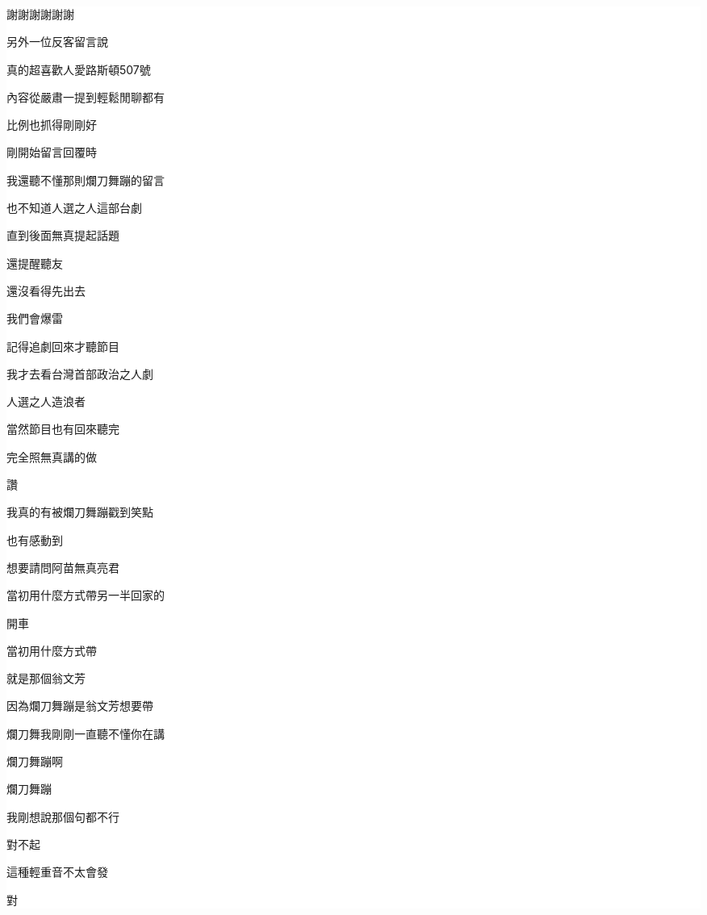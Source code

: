 謝謝謝謝謝謝

另外一位反客留言說

真的超喜歡人愛路斯頓507號

內容從嚴肅一提到輕鬆閒聊都有

比例也抓得剛剛好

剛開始留言回覆時

我還聽不懂那則爛刀舞蹦的留言

也不知道人選之人這部台劇

直到後面無真提起話題

還提醒聽友

還沒看得先出去

我們會爆雷

記得追劇回來才聽節目

我才去看台灣首部政治之人劇

人選之人造浪者

當然節目也有回來聽完

完全照無真講的做

讚

我真的有被爛刀舞蹦戳到笑點

也有感動到

想要請問阿苗無真亮君

當初用什麼方式帶另一半回家的

開車

當初用什麼方式帶

就是那個翁文芳

因為爛刀舞蹦是翁文芳想要帶

爛刀舞我剛剛一直聽不懂你在講

爛刀舞蹦啊

爛刀舞蹦

我剛想說那個句都不行

對不起

這種輕重音不太會發

對
